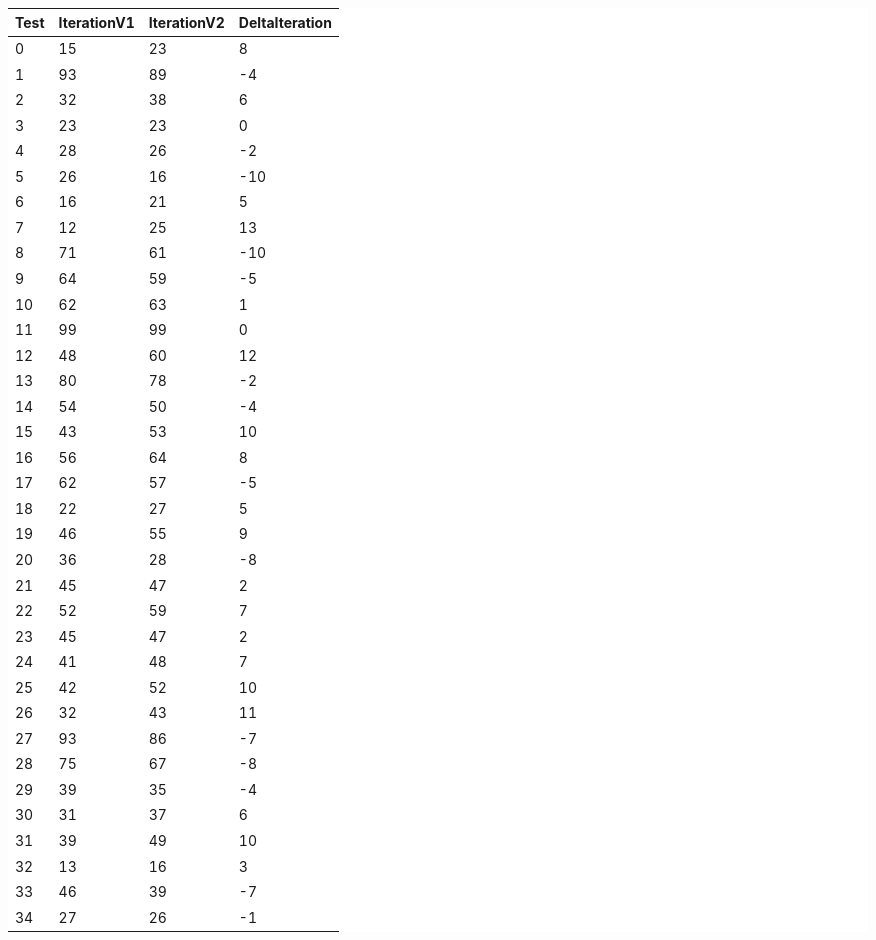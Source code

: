 


| Test | IterationV1 | IterationV2 | DeltaIteration |
| --- | --- | --- | --- |
| 0 | 15 | 23 | 8 |
| 1 | 93 | 89 | -4 |
| 2 | 32 | 38 | 6 |
| 3 | 23 | 23 | 0 |
| 4 | 28 | 26 | -2 |
| 5 | 26 | 16 | -10 |
| 6 | 16 | 21 | 5 |
| 7 | 12 | 25 | 13 |
| 8 | 71 | 61 | -10 |
| 9 | 64 | 59 | -5 |
| 10 | 62 | 63 | 1 |
| 11 | 99 | 99 | 0 |
| 12 | 48 | 60 | 12 |
| 13 | 80 | 78 | -2 |
| 14 | 54 | 50 | -4 |
| 15 | 43 | 53 | 10 |
| 16 | 56 | 64 | 8 |
| 17 | 62 | 57 | -5 |
| 18 | 22 | 27 | 5 |
| 19 | 46 | 55 | 9 |
| 20 | 36 | 28 | -8 |
| 21 | 45 | 47 | 2 |
| 22 | 52 | 59 | 7 |
| 23 | 45 | 47 | 2 |
| 24 | 41 | 48 | 7 |
| 25 | 42 | 52 | 10 |
| 26 | 32 | 43 | 11 |
| 27 | 93 | 86 | -7 |
| 28 | 75 | 67 | -8 |
| 29 | 39 | 35 | -4 |
| 30 | 31 | 37 | 6 |
| 31 | 39 | 49 | 10 |
| 32 | 13 | 16 | 3 |
| 33 | 46 | 39 | -7 |
| 34 | 27 | 26 | -1 |